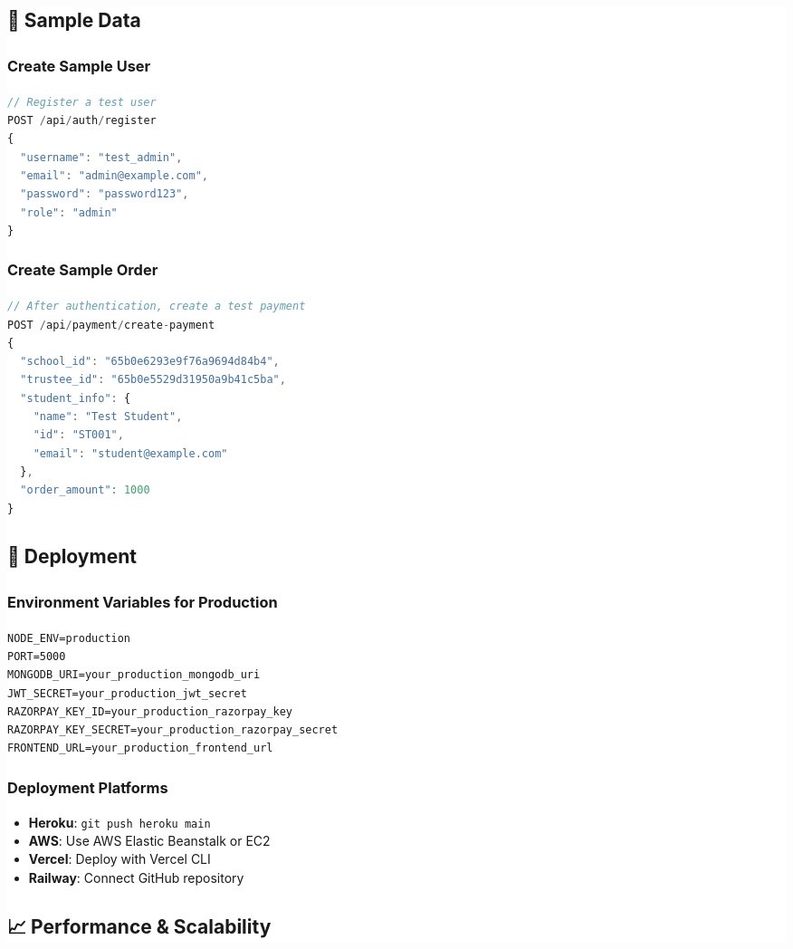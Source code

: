 ## 📝 Sample Data

### Create Sample User
```javascript
// Register a test user
POST /api/auth/register
{
  "username": "test_admin",
  "email": "admin@example.com",
  "password": "password123",
  "role": "admin"
}
```

### Create Sample Order
```javascript
// After authentication, create a test payment
POST /api/payment/create-payment
{
  "school_id": "65b0e6293e9f76a9694d84b4",
  "trustee_id": "65b0e5529d31950a9b41c5ba",
  "student_info": {
    "name": "Test Student",
    "id": "ST001",
    "email": "student@example.com"
  },
  "order_amount": 1000
}
```

## 🚀 Deployment

### Environment Variables for Production
```env
NODE_ENV=production
PORT=5000
MONGODB_URI=your_production_mongodb_uri
JWT_SECRET=your_production_jwt_secret
RAZORPAY_KEY_ID=your_production_razorpay_key
RAZORPAY_KEY_SECRET=your_production_razorpay_secret
FRONTEND_URL=your_production_frontend_url
```

### Deployment Platforms
- **Heroku**: `git push heroku main`
- **AWS**: Use AWS Elastic Beanstalk or EC2
- **Vercel**: Deploy with Vercel CLI
- **Railway**: Connect GitHub repository

## 📈 Performance & Scalability
